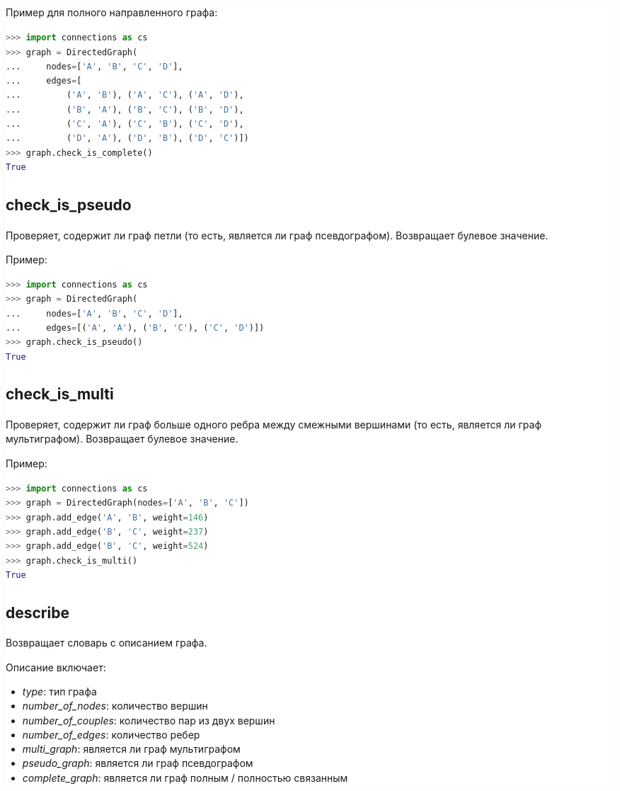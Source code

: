 Пример для полного направленного графа:

```python
>>> import connections as cs
>>> graph = DirectedGraph(
...     nodes=['A', 'B', 'C', 'D'],
...     edges=[
...         ('A', 'B'), ('A', 'C'), ('A', 'D'),
...         ('B', 'A'), ('B', 'C'), ('B', 'D'),
...         ('C', 'A'), ('C', 'B'), ('C', 'D'),
...         ('D', 'A'), ('D', 'B'), ('D', 'C')])
>>> graph.check_is_complete()
True
```

## check_is_pseudo

Проверяет, содержит ли граф петли (то есть, является ли граф псевдографом). Возвращает булевое значение.

Пример:

```python
>>> import connections as cs
>>> graph = DirectedGraph(
...     nodes=['A', 'B', 'C', 'D'],
...     edges=[('A', 'A'), ('B', 'C'), ('C', 'D')])
>>> graph.check_is_pseudo()
True
```

## check_is_multi

Проверяет, содержит ли граф больше одного ребра между смежными вершинами (то есть, является ли граф мультиграфом). Возвращает булевое значение.

Пример:

```python
>>> import connections as cs
>>> graph = DirectedGraph(nodes=['A', 'B', 'C'])
>>> graph.add_edge('A', 'B', weight=146)
>>> graph.add_edge('B', 'C', weight=237)
>>> graph.add_edge('B', 'C', weight=524)
>>> graph.check_is_multi()
True
```

## describe

Возвращает словарь с описанием графа.

Описание включает:

-   _type_: тип графа
-   _number_of_nodes_: количество вершин
-   _number_of_couples_: количество пар из двух вершин
-   _number_of_edges_: количество ребер
-   _multi_graph_: является ли граф мультиграфом
-   _pseudo_graph_: является ли граф псевдографом
-   _complete_graph_: является ли граф полным / полностью связанным
